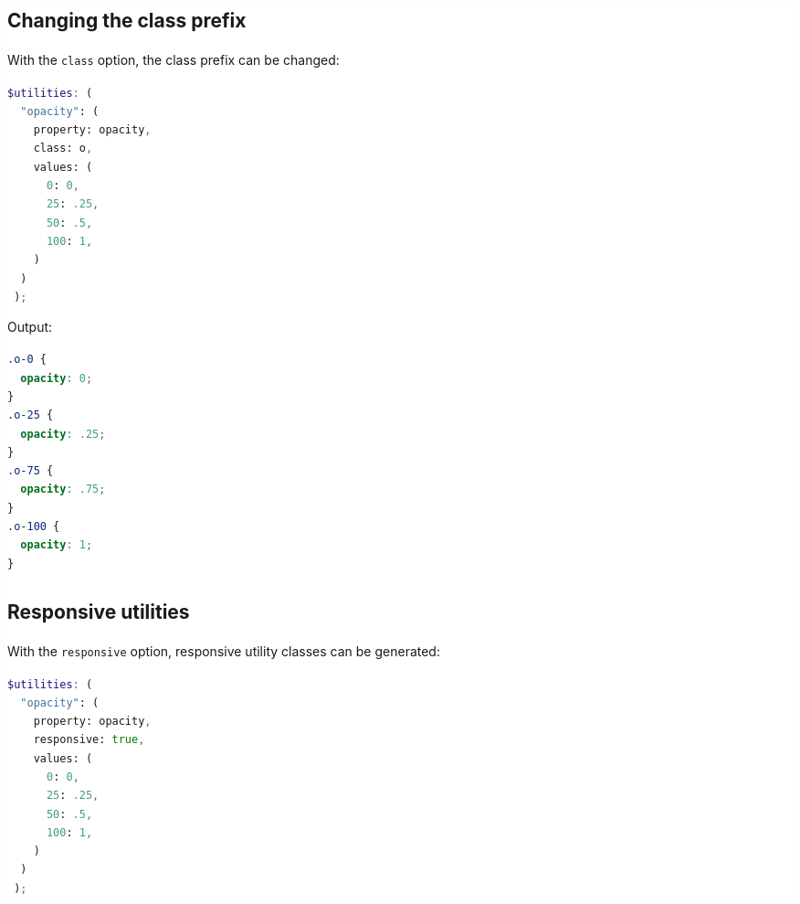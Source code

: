 
## Changing the class prefix

With the `class` option, the class prefix can be changed:

```scss
$utilities: (
  "opacity": (
    property: opacity,
    class: o,
    values: (
      0: 0,
      25: .25,
      50: .5,
      100: 1,
    )
  )
 );
```

Output:

```css
.o-0 {
  opacity: 0;
}
.o-25 {
  opacity: .25;
}
.o-75 {
  opacity: .75;
}
.o-100 {
  opacity: 1;
}
```

## Responsive utilities

With the `responsive` option, responsive utility classes can be generated:

```scss
$utilities: (
  "opacity": (
    property: opacity,
    responsive: true,
    values: (
      0: 0,
      25: .25,
      50: .5,
      100: 1,
    )
  )
 );
```
